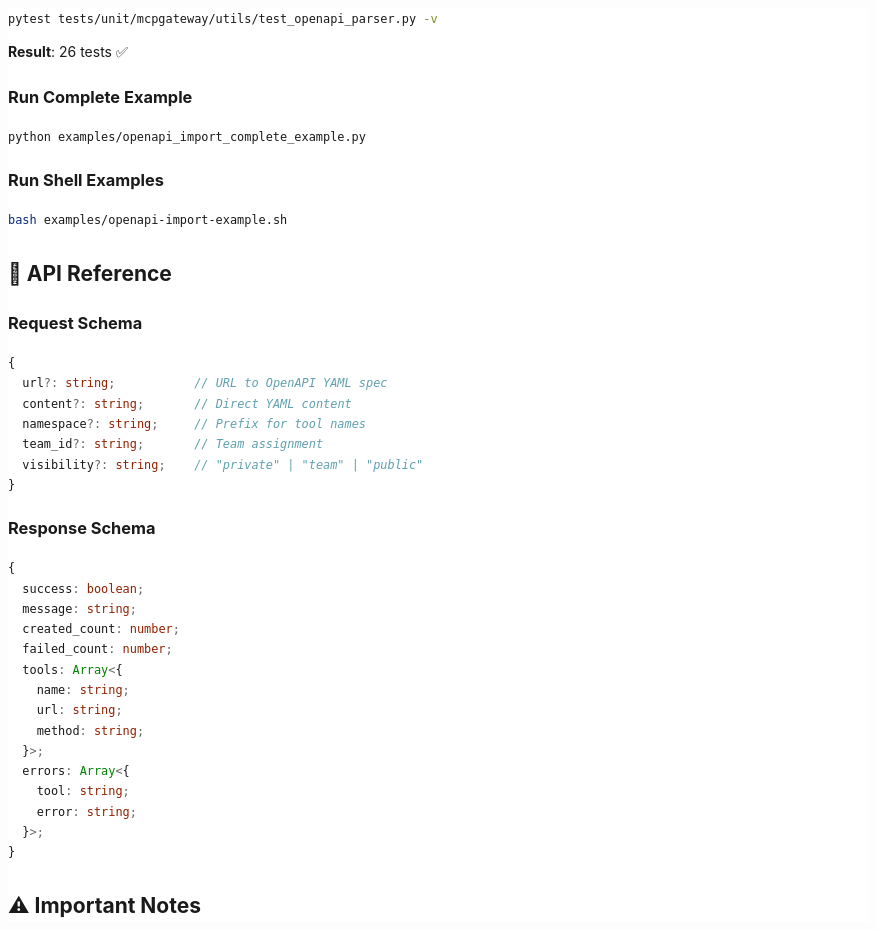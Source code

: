 ```bash
pytest tests/unit/mcpgateway/utils/test_openapi_parser.py -v
```

**Result**: 26 tests ✅

### Run Complete Example

```bash
python examples/openapi_import_complete_example.py
```

### Run Shell Examples

```bash
bash examples/openapi-import-example.sh
```

## 📝 API Reference

### Request Schema

```typescript
{
  url?: string;           // URL to OpenAPI YAML spec
  content?: string;       // Direct YAML content
  namespace?: string;     // Prefix for tool names
  team_id?: string;       // Team assignment
  visibility?: string;    // "private" | "team" | "public"
}
```

### Response Schema

```typescript
{
  success: boolean;
  message: string;
  created_count: number;
  failed_count: number;
  tools: Array<{
    name: string;
    url: string;
    method: string;
  }>;
  errors: Array<{
    tool: string;
    error: string;
  }>;
}
```

## ⚠️ Important Notes
